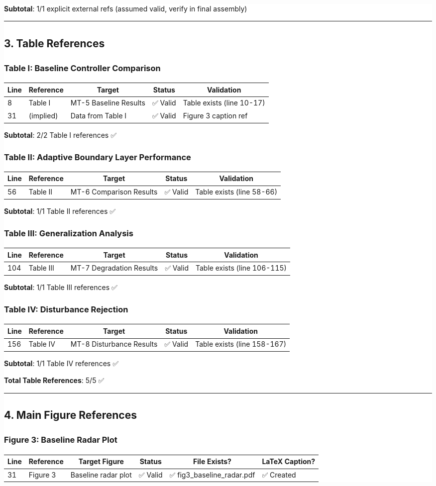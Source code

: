 **Subtotal**: 1/1 explicit external refs (assumed valid, verify in final assembly)

---

## 3. Table References

### Table I: Baseline Controller Comparison

| Line | Reference | Target | Status | Validation |
|------|-----------|--------|--------|------------|
| 8 | Table I | MT-5 Baseline Results | ✅ Valid | Table exists (line 10-17) |
| 31 | (implied) | Data from Table I | ✅ Valid | Figure 3 caption ref |

**Subtotal**: 2/2 Table I references ✅

### Table II: Adaptive Boundary Layer Performance

| Line | Reference | Target | Status | Validation |
|------|-----------|--------|--------|------------|
| 56 | Table II | MT-6 Comparison Results | ✅ Valid | Table exists (line 58-66) |

**Subtotal**: 1/1 Table II references ✅

### Table III: Generalization Analysis

| Line | Reference | Target | Status | Validation |
|------|-----------|--------|--------|------------|
| 104 | Table III | MT-7 Degradation Results | ✅ Valid | Table exists (line 106-115) |

**Subtotal**: 1/1 Table III references ✅

### Table IV: Disturbance Rejection

| Line | Reference | Target | Status | Validation |
|------|-----------|--------|--------|------------|
| 156 | Table IV | MT-8 Disturbance Results | ✅ Valid | Table exists (line 158-167) |

**Subtotal**: 1/1 Table IV references ✅

**Total Table References**: 5/5 ✅

---

## 4. Main Figure References

### Figure 3: Baseline Radar Plot

| Line | Reference | Target Figure | Status | File Exists? | LaTeX Caption? |
|------|-----------|---------------|--------|--------------|----------------|
| 31 | Figure 3 | Baseline radar plot | ✅ Valid | ✅ fig3_baseline_radar.pdf | ✅ Created |
